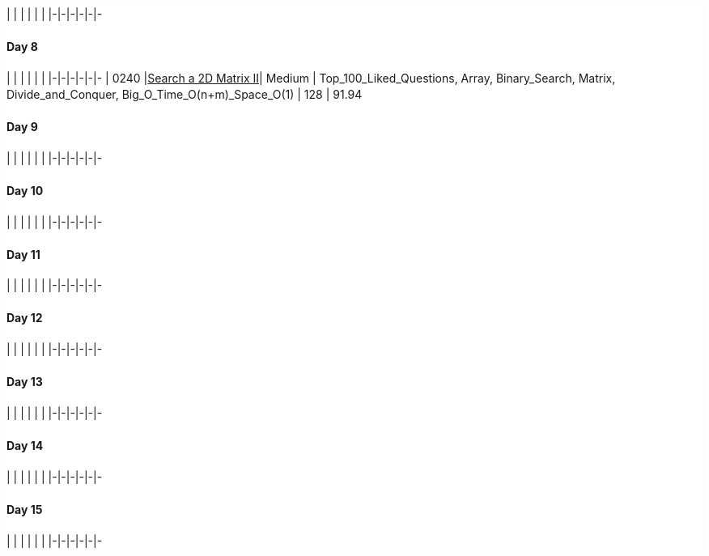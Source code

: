 |  |  |  |  |  | 
|-|-|-|-|-|-

#### Day 8

|  |  |  |  |  | 
|-|-|-|-|-|-
| 0240 |[Search a 2D Matrix II](src/main/swift/g0201_0300/s0240_search_a_2d_matrix_ii/Solution.swift)| Medium | Top_100_Liked_Questions, Array, Binary_Search, Matrix, Divide_and_Conquer, Big_O_Time_O(n+m)_Space_O(1) | 128 | 91.94

#### Day 9

|  |  |  |  |  | 
|-|-|-|-|-|-

#### Day 10

|  |  |  |  |  | 
|-|-|-|-|-|-

#### Day 11

|  |  |  |  |  | 
|-|-|-|-|-|-

#### Day 12

|  |  |  |  |  | 
|-|-|-|-|-|-

#### Day 13

|  |  |  |  |  | 
|-|-|-|-|-|-

#### Day 14

|  |  |  |  |  | 
|-|-|-|-|-|-

#### Day 15

|  |  |  |  |  | 
|-|-|-|-|-|-
